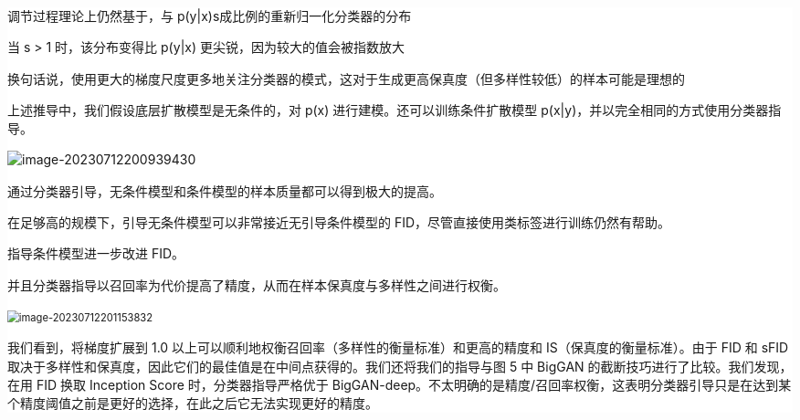 调节过程理论上仍然基于，与 p(y|x)s成比例的重新归一化分类器的分布

当 s > 1 时，该分布变得比 p(y|x) 更尖锐，因为较大的值会被指数放大

换句话说，使用更大的梯度尺度更多地关注分类器的模式，这对于生成更高保真度（但多样性较低）的样本可能是理想的



上述推导中，我们假设底层扩散模型是无条件的，对 p(x) 进行建模。还可以训练条件扩散模型 p(x|y)，并以完全相同的方式使用分类器指导。

![image-20230712200939430](https://cdn.jsdelivr.net/gh/twtsuif/picture/twtsuif2023-07-12/dc207e644b58aa67e841a818b1f70011--309a--image-20230712200939430.png)

通过分类器引导，无条件模型和条件模型的样本质量都可以得到极大的提高。

在足够高的规模下，引导无条件模型可以非常接近无引导条件模型的 FID，尽管直接使用类标签进行训练仍然有帮助。

指导条件模型进一步改进 FID。

并且分类器指导以召回率为代价提高了精度，从而在样本保真度与多样性之间进行权衡。



<img src="https://cdn.jsdelivr.net/gh/twtsuif/picture/twtsuif2023-07-12/80c4ba4c082ff718c3c37c83aa6286e7--aff3--image-20230712201153832.png" alt="image-20230712201153832" style="zoom:80%;" />

我们看到，将梯度扩展到 1.0 以上可以顺利地权衡召回率（多样性的衡量标准）和更高的精度和 IS（保真度的衡量标准）。由于 FID 和 sFID 取决于多样性和保真度，因此它们的最佳值是在中间点获得的。我们还将我们的指导与图 5 中 BigGAN 的截断技巧进行了比较。我们发现，在用 FID 换取 Inception Score 时，分类器指导严格优于 BigGAN-deep。不太明确的是精度/召回率权衡，这表明分类器引导只是在达到某个精度阈值之前是更好的选择，在此之后它无法实现更好的精度。